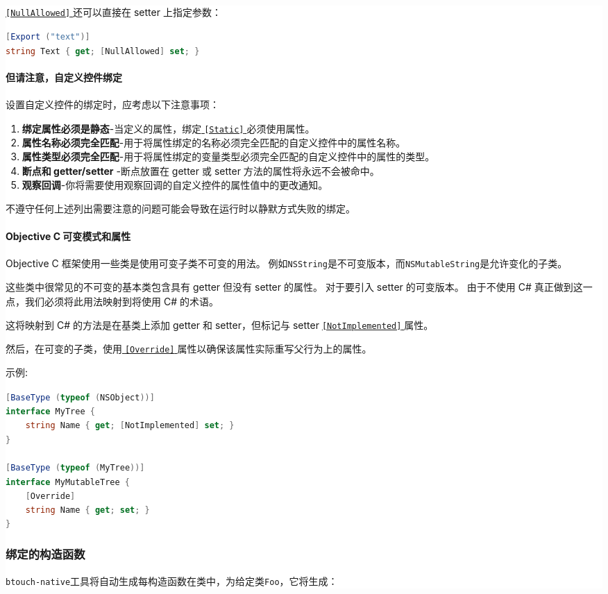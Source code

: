 [ `[NullAllowed]` ](~/cross-platform/macios/binding/binding-types-reference.md#NullAllowedAttribute)还可以直接在 setter 上指定参数：

```csharp
[Export ("text")]
string Text { get; [NullAllowed] set; }
```

#### <a name="caveats-of-binding-custom-controls"></a>但请注意，自定义控件绑定

设置自定义控件的绑定时，应考虑以下注意事项：

1. **绑定属性必须是静态**-当定义的属性，绑定[ `[Static]` ](~/cross-platform/macios/binding/binding-types-reference.md#StaticAttribute)必须使用属性。
 2. **属性名称必须完全匹配**-用于将属性绑定的名称必须完全匹配的自定义控件中的属性名称。
3. **属性类型必须完全匹配**-用于将属性绑定的变量类型必须完全匹配的自定义控件中的属性的类型。
4. **断点和 getter/setter** -断点放置在 getter 或 setter 方法的属性将永远不会被命中。
5. **观察回调**-你将需要使用观察回调的自定义控件的属性值中的更改通知。

不遵守任何上述列出需要注意的问题可能会导致在运行时以静默方式失败的绑定。

<a name="MutablePattern" />

#### <a name="objective-c-mutable-pattern-and-properties"></a>Objective C 可变模式和属性

Objective C 框架使用一些类是使用可变子类不可变的用法。 例如`NSString`是不可变版本，而`NSMutableString`是允许变化的子类。

这些类中很常见的不可变的基本类包含具有 getter 但没有 setter 的属性。 对于要引入 setter 的可变版本。 由于不使用 C# 真正做到这一点，我们必须将此用法映射到将使用 C# 的术语。

这将映射到 C# 的方法是在基类上添加 getter 和 setter，但标记与 setter [ `[NotImplemented]` ](~/cross-platform/macios/binding/binding-types-reference.md#NotImplementedAttribute)属性。

然后，在可变的子类，使用[ `[Override]` ](~/cross-platform/macios/binding/binding-types-reference.md#OverrideAttribute)属性以确保该属性实际重写父行为上的属性。

示例:

```csharp
[BaseType (typeof (NSObject))]
interface MyTree {
    string Name { get; [NotImplemented] set; }
}

[BaseType (typeof (MyTree))]
interface MyMutableTree {
    [Override]
    string Name { get; set; }
}
```

<a name="Binding_Constructors" />

### <a name="binding-constructors"></a>绑定的构造函数

`btouch-native`工具将自动生成每构造函数在类中，为给定类`Foo`，它将生成：
